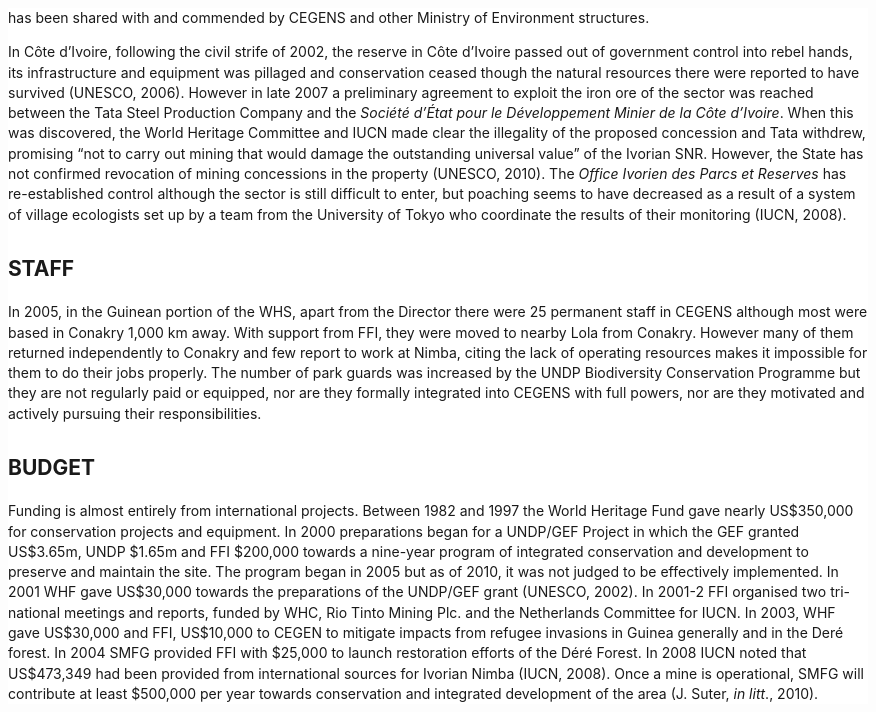 has been shared with and commended by CEGENS and other Ministry of
Environment structures.

In Côte d’Ivoire, following the civil strife of 2002, the reserve in
Côte d’Ivoire passed out of government control into rebel hands, its
infrastructure and equipment was pillaged and conservation ceased though
the natural resources there were reported to have survived (UNESCO,
2006). However in late 2007 a preliminary agreement to exploit the iron
ore of the sector was reached between the Tata Steel Production Company
and the *Société d’État pour le Développement Minier de la Côte
d’Ivoire*. When this was discovered, the World Heritage Committee and
IUCN made clear the illegality of the proposed concession and Tata
withdrew, promising “not to carry out mining that would damage the
outstanding universal value” of the Ivorian SNR. However, the State has
not confirmed revocation of mining concessions in the property (UNESCO,
2010). The *Office Ivorien des Parcs et Reserves* has re-established
control although the sector is still difficult to enter, but poaching
seems to have decreased as a result of a system of village ecologists
set up by a team from the University of Tokyo who coordinate the results
of their monitoring (IUCN, 2008).

STAFF
-----

In 2005, in the Guinean portion of the WHS, apart from the Director
there were 25 permanent staff in CEGENS although most were based in
Conakry 1,000 km away. With support from FFI, they were moved to nearby
Lola from Conakry. However many of them returned independently to
Conakry and few report to work at Nimba, citing the lack of operating
resources makes it impossible for them to do their jobs properly. The
number of park guards was increased by the UNDP Biodiversity
Conservation Programme but they are not regularly paid or equipped, nor
are they formally integrated into CEGENS with full powers, nor are they
motivated and actively pursuing their responsibilities.

BUDGET
------

Funding is almost entirely from international projects. Between 1982 and
1997 the World Heritage Fund gave nearly US\$350,000 for conservation
projects and equipment. In 2000 preparations began for a UNDP/GEF
Project in which the GEF granted US\$3.65m, UNDP \$1.65m and FFI
\$200,000 towards a nine-year program of integrated conservation and
development to preserve and maintain the site. The program began in 2005
but as of 2010, it was not judged to be effectively implemented. In 2001
WHF gave US\$30,000 towards the preparations of the UNDP/GEF grant
(UNESCO, 2002). In 2001-2 FFI organised two tri-national meetings and
reports, funded by WHC, Rio Tinto Mining Plc. and the Netherlands
Committee for IUCN. In 2003, WHF gave US\$30,000 and FFI, US\$10,000 to
CEGEN to mitigate impacts from refugee invasions in Guinea generally and
in the Deré forest. In 2004 SMFG provided FFI with \$25,000 to launch
restoration efforts of the Déré Forest. In 2008 IUCN noted that
US\$473,349 had been provided from international sources for Ivorian
Nimba (IUCN, 2008). Once a mine is operational, SMFG will contribute at
least \$500,000 per year towards conservation and integrated development
of the area (J. Suter, *in litt*., 2010).

